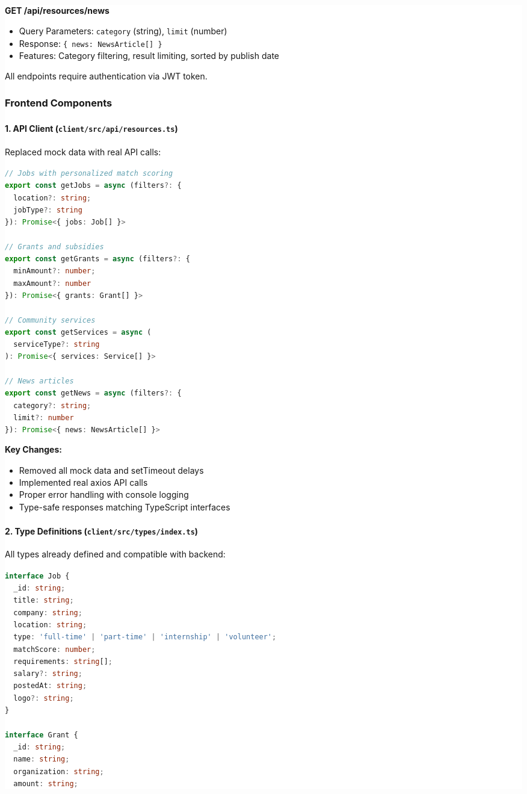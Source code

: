**GET /api/resources/news**
- Query Parameters: `category` (string), `limit` (number)
- Response: `{ news: NewsArticle[] }`
- Features: Category filtering, result limiting, sorted by publish date

All endpoints require authentication via JWT token.

### Frontend Components

#### 1. API Client (`client/src/api/resources.ts`)

Replaced mock data with real API calls:

```typescript
// Jobs with personalized match scoring
export const getJobs = async (filters?: {
  location?: string;
  jobType?: string
}): Promise<{ jobs: Job[] }>

// Grants and subsidies
export const getGrants = async (filters?: {
  minAmount?: number;
  maxAmount?: number
}): Promise<{ grants: Grant[] }>

// Community services
export const getServices = async (
  serviceType?: string
): Promise<{ services: Service[] }>

// News articles
export const getNews = async (filters?: {
  category?: string;
  limit?: number
}): Promise<{ news: NewsArticle[] }>
```

**Key Changes:**
- Removed all mock data and setTimeout delays
- Implemented real axios API calls
- Proper error handling with console logging
- Type-safe responses matching TypeScript interfaces

#### 2. Type Definitions (`client/src/types/index.ts`)

All types already defined and compatible with backend:

```typescript
interface Job {
  _id: string;
  title: string;
  company: string;
  location: string;
  type: 'full-time' | 'part-time' | 'internship' | 'volunteer';
  matchScore: number;
  requirements: string[];
  salary?: string;
  postedAt: string;
  logo?: string;
}

interface Grant {
  _id: string;
  name: string;
  organization: string;
  amount: string;
```